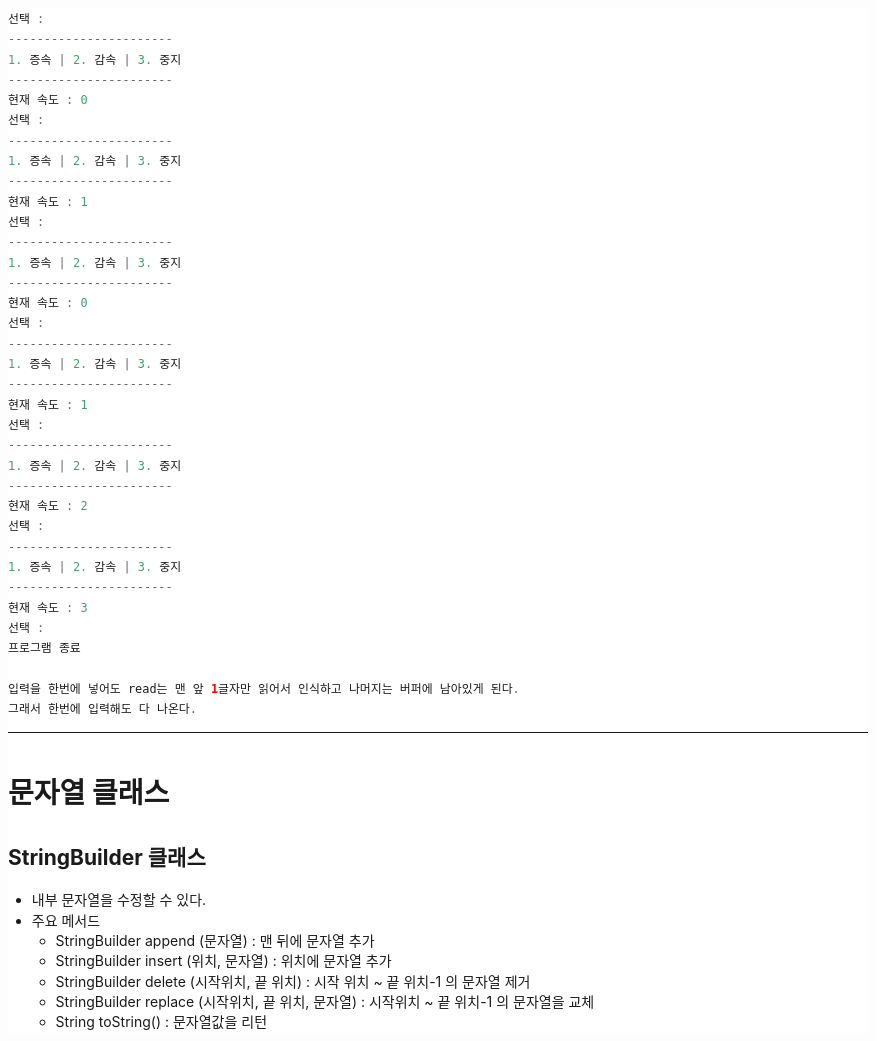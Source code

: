 ```java
선택 : 
-----------------------
1. 증속 | 2. 감속 | 3. 중지
-----------------------
현재 속도 : 0
선택 : 
-----------------------
1. 증속 | 2. 감속 | 3. 중지
-----------------------
현재 속도 : 1
선택 : 
-----------------------
1. 증속 | 2. 감속 | 3. 중지
-----------------------
현재 속도 : 0
선택 : 
-----------------------
1. 증속 | 2. 감속 | 3. 중지
-----------------------
현재 속도 : 1
선택 : 
-----------------------
1. 증속 | 2. 감속 | 3. 중지
-----------------------
현재 속도 : 2
선택 : 
-----------------------
1. 증속 | 2. 감속 | 3. 중지
-----------------------
현재 속도 : 3
선택 : 
프로그램 종료

입력을 한번에 넣어도 read는 맨 앞 1글자만 읽어서 인식하고 나머지는 버퍼에 남아있게 된다.
그래서 한번에 입력해도 다 나온다.
```

---

# 문자열 클래스

## StringBuilder 클래스

- 내부 문자열을 수정할 수 있다.
- 주요 메서드
    - StringBuilder append (문자열) : 맨 뒤에 문자열 추가
    - StringBuilder insert (위치, 문자열) : 위치에 문자열 추가
    - StringBuilder delete (시작위치, 끝 위치) : 시작 위치 ~ 끝 위치-1 의 문자열 제거
    - StringBuilder replace (시작위치, 끝 위치, 문자열) : 시작위치 ~ 끝 위치-1 의 문자열을 교체
    - String toString() : 문자열값을 리턴
